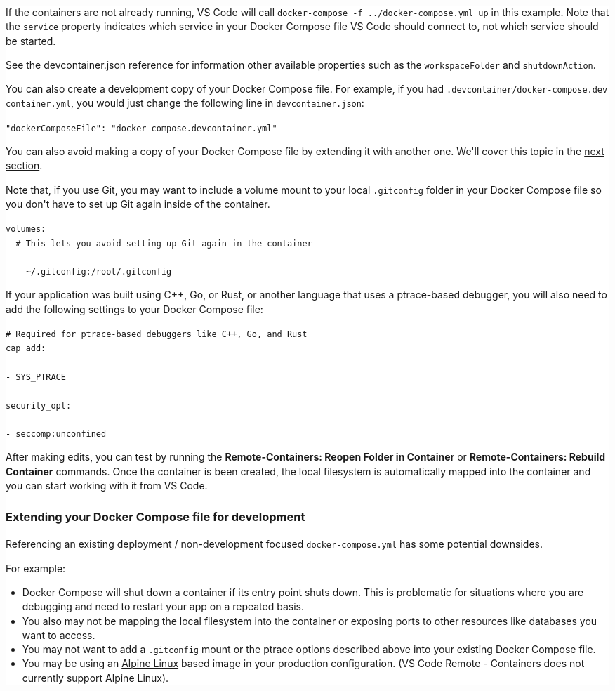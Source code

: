 If the containers are not already running, VS Code will call `docker-compose -f ../docker-compose.yml up` in this example. Note that the `service` property indicates which service in your Docker Compose file VS Code should connect to, not which service should be started.

See the [devcontainer.json reference](https://code.visualstudio.com/docs/remote/containers#_devcontainerjson-reference) for information other available properties such as the `workspaceFolder` and `shutdownAction`.

You can also create a development copy of your Docker Compose file. For example, if you had `.devcontainer/docker-compose.devcontainer.yml`, you would just change the following line in `devcontainer.json`:

	"dockerComposeFile": "docker-compose.devcontainer.yml"

You can also avoid making a copy of your Docker Compose file by extending it with another one. We'll cover this topic in the [next section](https://code.visualstudio.com/docs/remote/containers#_extending-your-docker-compose-file-for-development).

Note that, if you use Git, you may want to include a volume mount to your local `.gitconfig` folder in your Docker Compose file so you don't have to set up Git again inside of the container.

	volumes:
	  # This lets you avoid setting up Git again in the container

	  - ~/.gitconfig:/root/.gitconfig

If your application was built using C++, Go, or Rust, or another language that uses a ptrace-based debugger, you will also need to add the following settings to your Docker Compose file:

	# Required for ptrace-based debuggers like C++, Go, and Rust
	cap_add:

	- SYS_PTRACE

	security_opt:

	- seccomp:unconfined

After making edits, you can test by running the **Remote-Containers: Reopen Folder in Container** or **Remote-Containers: Rebuild Container** commands. Once the container is been created, the local filesystem is automatically mapped into the container and you can start working with it from VS Code.

### Extending your Docker Compose file for development

Referencing an existing deployment / non-development focused `docker-compose.yml` has some potential downsides.

For example:

- Docker Compose will shut down a container if its entry point shuts down. This is problematic for situations where you are debugging and need to restart your app on a repeated basis.
- You also may not be mapping the local filesystem into the container or exposing ports to other resources like databases you want to access.
- You may not want to add a `.gitconfig` mount or the ptrace options [described above](https://code.visualstudio.com/docs/remote/containers#_using-docker-compose) into your existing Docker Compose file.
- You may be using an [Alpine Linux](https://alpinelinux.org/) based image in your production configuration. (VS Code Remote - Containers does not currently support Alpine Linux).
